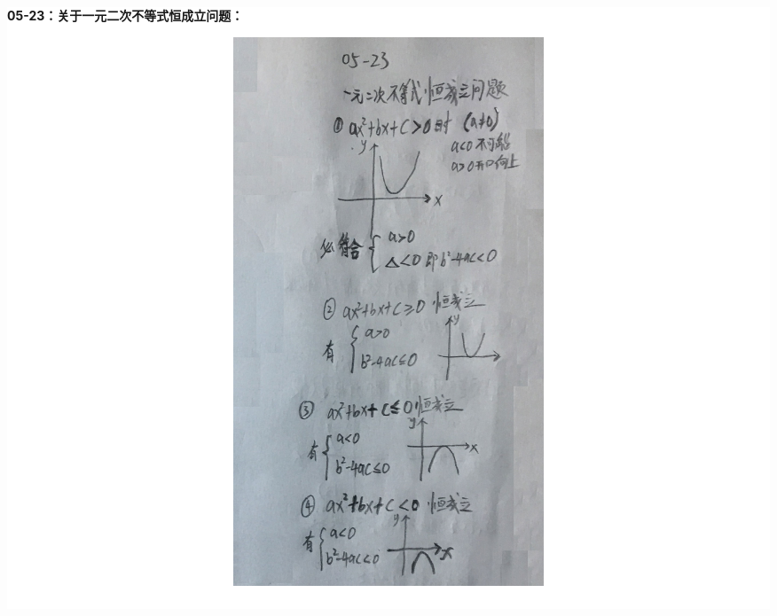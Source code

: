 __05-23：关于一元二次不等式恒成立问题：__<br>
<div align=center>
  <img width="350" src="../pics/05-23.jpg"/>
</div>
<br>
